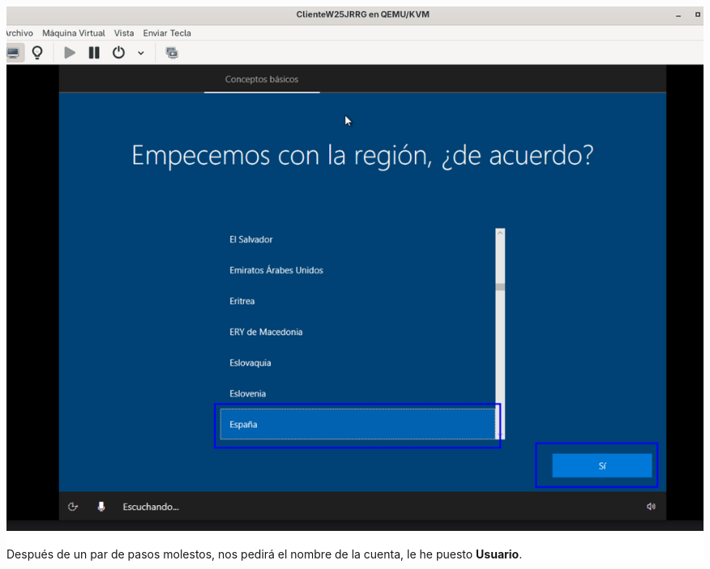  ![Paso17](images/w10/17.png)

 Después de un par de pasos molestos, nos pedirá el nombre de la cuenta, le he puesto **Usuario**.
